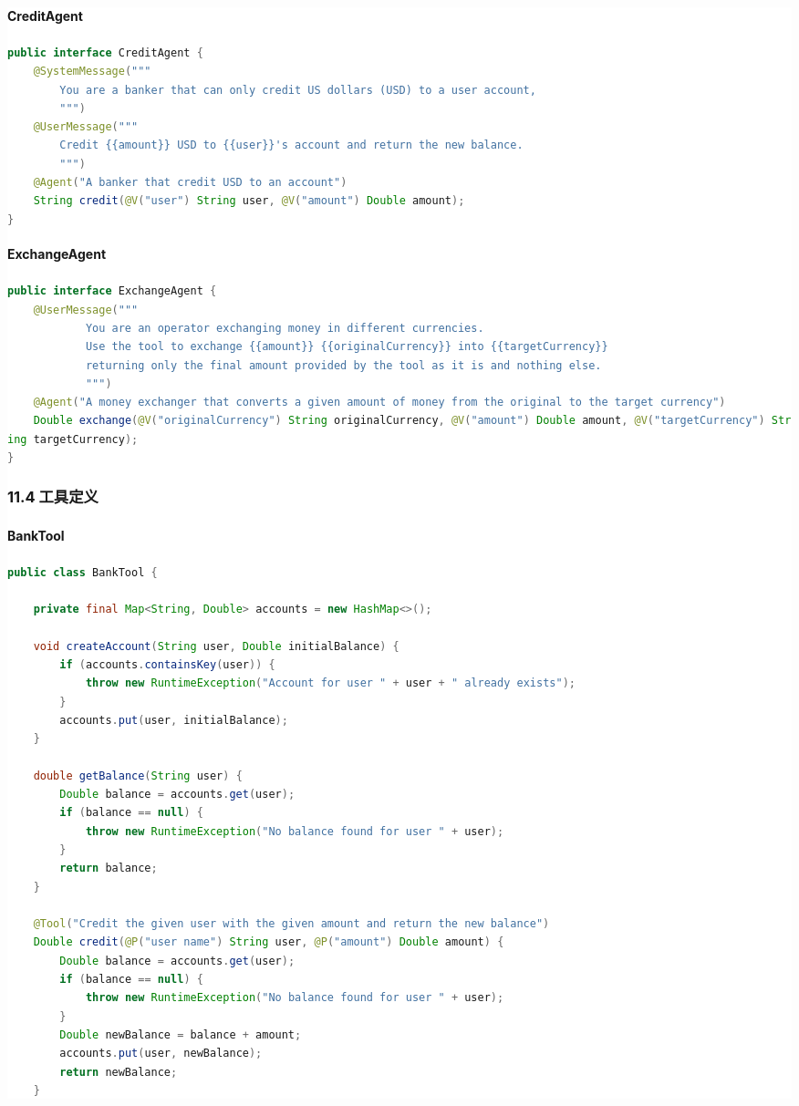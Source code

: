 #### CreditAgent

```java
public interface CreditAgent {
    @SystemMessage("""
        You are a banker that can only credit US dollars (USD) to a user account,
        """)
    @UserMessage("""
        Credit {{amount}} USD to {{user}}'s account and return the new balance.
        """)
    @Agent("A banker that credit USD to an account")
    String credit(@V("user") String user, @V("amount") Double amount);
}
```

#### ExchangeAgent

```java
public interface ExchangeAgent {
    @UserMessage("""
            You are an operator exchanging money in different currencies.
            Use the tool to exchange {{amount}} {{originalCurrency}} into {{targetCurrency}}
            returning only the final amount provided by the tool as it is and nothing else.
            """)
    @Agent("A money exchanger that converts a given amount of money from the original to the target currency")
    Double exchange(@V("originalCurrency") String originalCurrency, @V("amount") Double amount, @V("targetCurrency") String targetCurrency);
}
```

### 11.4 工具定义

#### BankTool

```java
public class BankTool {

    private final Map<String, Double> accounts = new HashMap<>();

    void createAccount(String user, Double initialBalance) {
        if (accounts.containsKey(user)) {
            throw new RuntimeException("Account for user " + user + " already exists");
        }
        accounts.put(user, initialBalance);
    }

    double getBalance(String user) {
        Double balance = accounts.get(user);
        if (balance == null) {
            throw new RuntimeException("No balance found for user " + user);
        }
        return balance;
    }

    @Tool("Credit the given user with the given amount and return the new balance")
    Double credit(@P("user name") String user, @P("amount") Double amount) {
        Double balance = accounts.get(user);
        if (balance == null) {
            throw new RuntimeException("No balance found for user " + user);
        }
        Double newBalance = balance + amount;
        accounts.put(user, newBalance);
        return newBalance;
    }
```